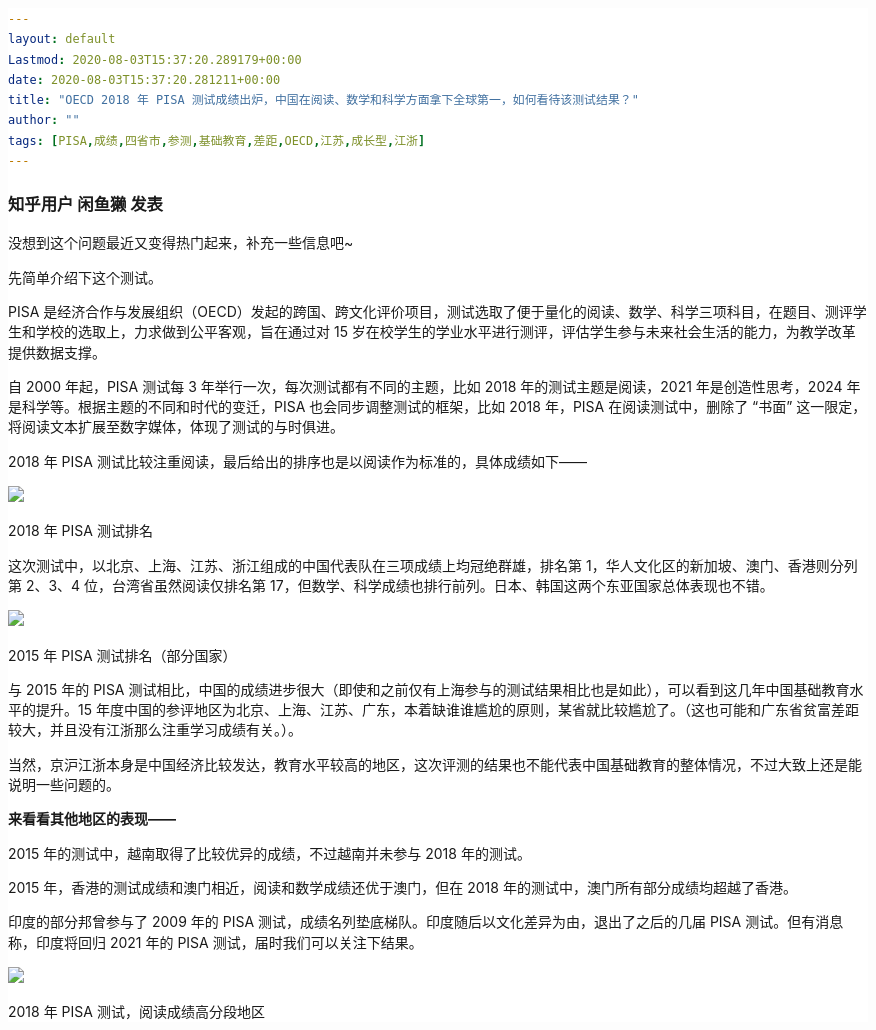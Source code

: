 ```yaml
---
layout: default
Lastmod: 2020-08-03T15:37:20.289179+00:00
date: 2020-08-03T15:37:20.281211+00:00
title: "OECD 2018 年 PISA 测试成绩出炉，中国在阅读、数学和科学方面拿下全球第一，如何看待该测试结果？"
author: ""
tags: [PISA,成绩,四省市,参测,基础教育,差距,OECD,江苏,成长型,江浙]
---
```



    
### 知乎用户 闲鱼獭 发表
    
没想到这个问题最近又变得热门起来，补充一些信息吧~

先简单介绍下这个测试。

PISA 是经济合作与发展组织（OECD）发起的跨国、跨文化评价项目，测试选取了便于量化的阅读、数学、科学三项科目，在题目、测评学生和学校的选取上，力求做到公平客观，旨在通过对 15 岁在校学生的学业水平进行测评，评估学生参与未来社会生活的能力，为教学改革提供数据支撑。

自 2000 年起，PISA 测试每 3 年举行一次，每次测试都有不同的主题，比如 2018 年的测试主题是阅读，2021 年是创造性思考，2024 年是科学等。根据主题的不同和时代的变迁，PISA 也会同步调整测试的框架，比如 2018 年，PISA 在阅读测试中，删除了 “书面” 这一限定，将阅读文本扩展至数字媒体，体现了测试的与时俱进。

2018 年 PISA 测试比较注重阅读，最后给出的排序也是以阅读作为标准的，具体成绩如下——



![](https://images.weserv.nl/?url=https%3A//pic2.zhimg.com/v2-574fee89081338a23b40d20440394c3b_r.jpg%3Fsource%3D1940ef5c)

2018 年 PISA 测试排名

这次测试中，以北京、上海、江苏、浙江组成的中国代表队在三项成绩上均冠绝群雄，排名第 1，华人文化区的新加坡、澳门、香港则分列第 2、3、4 位，台湾省虽然阅读仅排名第 17，但数学、科学成绩也排行前列。日本、韩国这两个东亚国家总体表现也不错。



![](https://images.weserv.nl/?url=https%3A//pic3.zhimg.com/v2-a52eda80ffb96a480f6a55f49bd6784e_r.jpg%3Fsource%3D1940ef5c)

2015 年 PISA 测试排名（部分国家）

与 2015 年的 PISA 测试相比，中国的成绩进步很大（即使和之前仅有上海参与的测试结果相比也是如此），可以看到这几年中国基础教育水平的提升。15 年度中国的参评地区为北京、上海、江苏、广东，本着缺谁谁尴尬的原则，某省就比较尴尬了。（这也可能和广东省贫富差距较大，并且没有江浙那么注重学习成绩有关。）。

当然，京沪江浙本身是中国经济比较发达，教育水平较高的地区，这次评测的结果也不能代表中国基础教育的整体情况，不过大致上还是能说明一些问题的。

**来看看其他地区的表现——**

2015 年的测试中，越南取得了比较优异的成绩，不过越南并未参与 2018 年的测试。

2015 年，香港的测试成绩和澳门相近，阅读和数学成绩还优于澳门，但在 2018 年的测试中，澳门所有部分成绩均超越了香港。

印度的部分邦曾参与了 2009 年的 PISA 测试，成绩名列垫底梯队。印度随后以文化差异为由，退出了之后的几届 PISA 测试。但有消息称，印度将回归 2021 年的 PISA 测试，届时我们可以关注下结果。



![](https://images.weserv.nl/?url=https%3A//pic4.zhimg.com/v2-a4931633946377210587a07aaaeab14e_r.jpg%3Fsource%3D1940ef5c)

2018 年 PISA 测试，阅读成绩高分段地区
